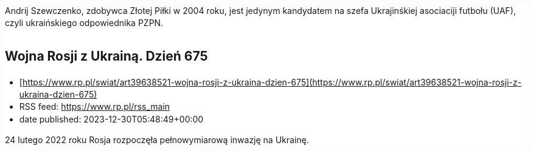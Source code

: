 Andrij Szewczenko, zdobywca Złotej Piłki w 2004 roku, jest jedynym kandydatem na szefa Ukrajinśkiej asociaciji futbołu (UAF), czyli ukraińskiego odpowiednika PZPN.

## Wojna Rosji z Ukrainą. Dzień 675
 - [https://www.rp.pl/swiat/art39638521-wojna-rosji-z-ukraina-dzien-675](https://www.rp.pl/swiat/art39638521-wojna-rosji-z-ukraina-dzien-675)
 - RSS feed: https://www.rp.pl/rss_main
 - date published: 2023-12-30T05:48:49+00:00

24 lutego 2022 roku Rosja rozpoczęła pełnowymiarową inwazję na Ukrainę.

